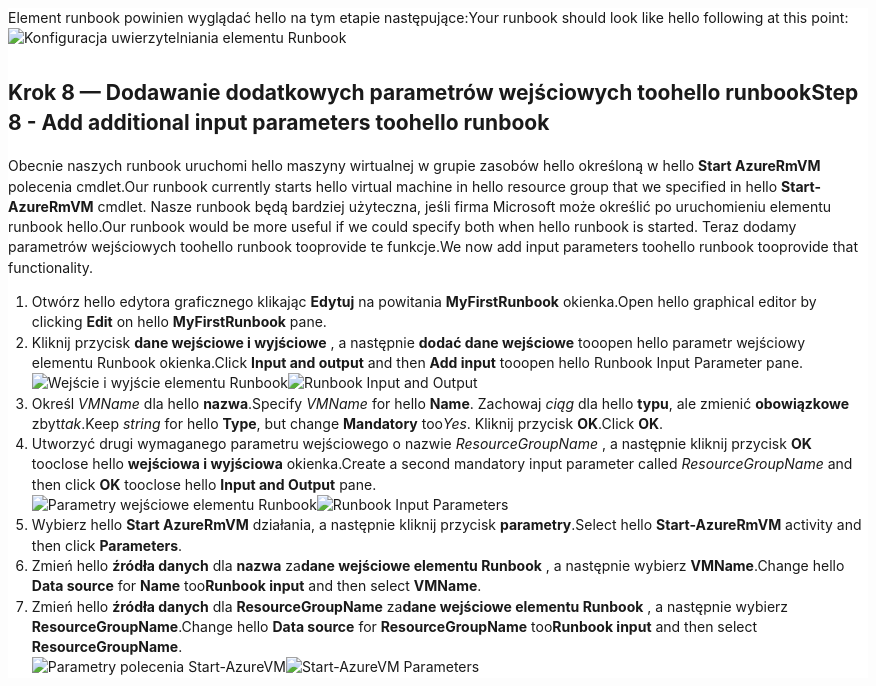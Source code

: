 <span data-ttu-id="2b90b-286">Element runbook powinien wyglądać hello na tym etapie następujące:</span><span class="sxs-lookup"><span data-stu-id="2b90b-286">Your runbook should look like hello following at this point:</span></span> <br>![Konfiguracja uwierzytelniania elementu Runbook](media/automation-first-runbook-graphical/runbook-startvm.png)

## <a name="step-8---add-additional-input-parameters-toohello-runbook"></a><span data-ttu-id="2b90b-288">Krok 8 — Dodawanie dodatkowych parametrów wejściowych toohello runbook</span><span class="sxs-lookup"><span data-stu-id="2b90b-288">Step 8 - Add additional input parameters toohello runbook</span></span>
<span data-ttu-id="2b90b-289">Obecnie naszych runbook uruchomi hello maszyny wirtualnej w grupie zasobów hello określoną w hello **Start AzureRmVM** polecenia cmdlet.</span><span class="sxs-lookup"><span data-stu-id="2b90b-289">Our runbook currently starts hello virtual machine in hello resource group that we specified in hello **Start-AzureRmVM** cmdlet.</span></span>  <span data-ttu-id="2b90b-290">Nasze runbook będą bardziej użyteczna, jeśli firma Microsoft może określić po uruchomieniu elementu runbook hello.</span><span class="sxs-lookup"><span data-stu-id="2b90b-290">Our runbook would be more useful if we could specify both when hello runbook is started.</span></span>  <span data-ttu-id="2b90b-291">Teraz dodamy parametrów wejściowych toohello runbook tooprovide te funkcje.</span><span class="sxs-lookup"><span data-stu-id="2b90b-291">We now add input parameters toohello runbook tooprovide that functionality.</span></span>

1. <span data-ttu-id="2b90b-292">Otwórz hello edytora graficznego klikając **Edytuj** na powitania **MyFirstRunbook** okienka.</span><span class="sxs-lookup"><span data-stu-id="2b90b-292">Open hello graphical editor by clicking **Edit** on hello **MyFirstRunbook** pane.</span></span>
2. <span data-ttu-id="2b90b-293">Kliknij przycisk **dane wejściowe i wyjściowe** , a następnie **dodać dane wejściowe** tooopen hello parametr wejściowy elementu Runbook okienka.</span><span class="sxs-lookup"><span data-stu-id="2b90b-293">Click **Input and output** and then **Add input** tooopen hello Runbook Input Parameter pane.</span></span><br> <span data-ttu-id="2b90b-294">![Wejście i wyjście elementu Runbook](media/automation-first-runbook-graphical/runbook-toolbar-InputandOutput-revised20165.png)</span><span class="sxs-lookup"><span data-stu-id="2b90b-294">![Runbook Input and Output](media/automation-first-runbook-graphical/runbook-toolbar-InputandOutput-revised20165.png)</span></span>
3. <span data-ttu-id="2b90b-295">Określ *VMName* dla hello **nazwa**.</span><span class="sxs-lookup"><span data-stu-id="2b90b-295">Specify *VMName* for hello **Name**.</span></span>  <span data-ttu-id="2b90b-296">Zachowaj *ciąg* dla hello **typu**, ale zmienić **obowiązkowe** zbyt*tak*.</span><span class="sxs-lookup"><span data-stu-id="2b90b-296">Keep *string* for hello **Type**, but change **Mandatory** too*Yes*.</span></span>  <span data-ttu-id="2b90b-297">Kliknij przycisk **OK**.</span><span class="sxs-lookup"><span data-stu-id="2b90b-297">Click **OK**.</span></span>
4. <span data-ttu-id="2b90b-298">Utworzyć drugi wymaganego parametru wejściowego o nazwie *ResourceGroupName* , a następnie kliknij przycisk **OK** tooclose hello **wejściowa i wyjściowa** okienka.</span><span class="sxs-lookup"><span data-stu-id="2b90b-298">Create a second mandatory input parameter called *ResourceGroupName* and then click **OK** tooclose hello **Input and Output** pane.</span></span><br> <span data-ttu-id="2b90b-299">![Parametry wejściowe elementu Runbook](media/automation-first-runbook-graphical/start-azurermvm-params-outputs.png)</span><span class="sxs-lookup"><span data-stu-id="2b90b-299">![Runbook Input Parameters](media/automation-first-runbook-graphical/start-azurermvm-params-outputs.png)</span></span>
5. <span data-ttu-id="2b90b-300">Wybierz hello **Start AzureRmVM** działania, a następnie kliknij przycisk **parametry**.</span><span class="sxs-lookup"><span data-stu-id="2b90b-300">Select hello **Start-AzureRmVM** activity and then click **Parameters**.</span></span>
6. <span data-ttu-id="2b90b-301">Zmień hello **źródła danych** dla **nazwa** za**dane wejściowe elementu Runbook** , a następnie wybierz **VMName**.</span><span class="sxs-lookup"><span data-stu-id="2b90b-301">Change hello **Data source** for **Name** too**Runbook input** and then select **VMName**.</span></span><br>
7. <span data-ttu-id="2b90b-302">Zmień hello **źródła danych** dla **ResourceGroupName** za**dane wejściowe elementu Runbook** , a następnie wybierz **ResourceGroupName**.</span><span class="sxs-lookup"><span data-stu-id="2b90b-302">Change hello **Data source** for **ResourceGroupName** too**Runbook input** and then select **ResourceGroupName**.</span></span><br> <span data-ttu-id="2b90b-303">![Parametry polecenia Start-AzureVM](media/automation-first-runbook-graphical/start-azurermvm-params-runbookinput.png)</span><span class="sxs-lookup"><span data-stu-id="2b90b-303">![Start-AzureVM Parameters](media/automation-first-runbook-graphical/start-azurermvm-params-runbookinput.png)</span></span>